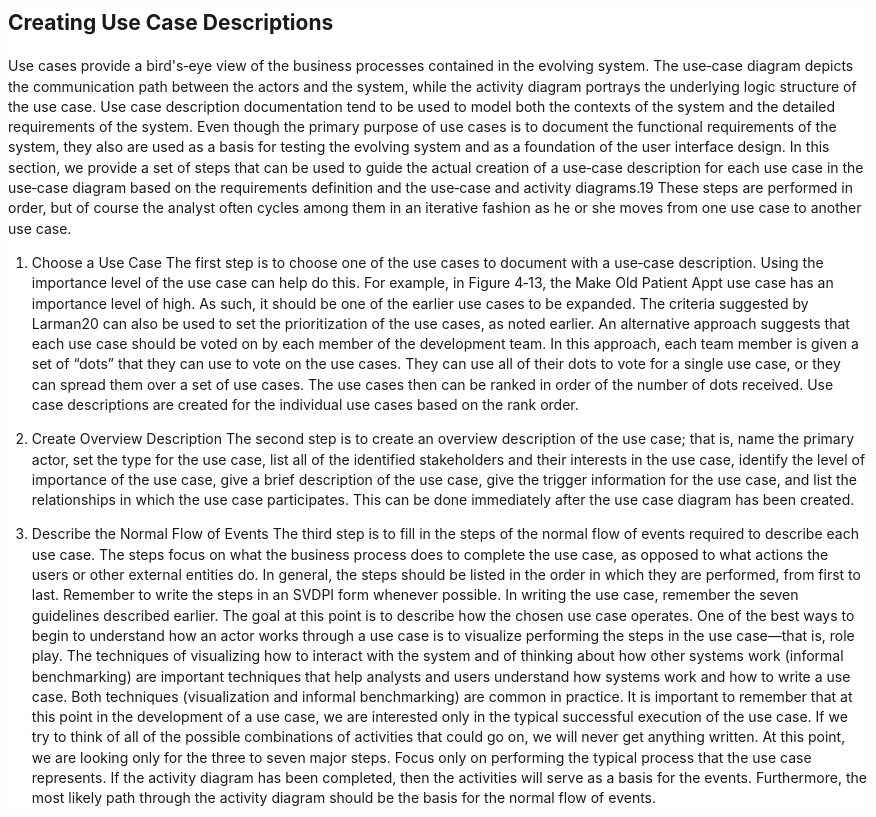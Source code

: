 ## Creating Use Case Descriptions

Use cases provide a bird's‐eye view of the business processes contained in the evolving system. The use‐case diagram depicts the communication path between the actors and the system, while the activity diagram portrays the underlying logic structure of the use case. Use case description documentation tend to be used to model both the contexts of the system and the detailed requirements of the system. Even though the primary purpose of use cases is to document the functional requirements of the system, they also are used as a basis for testing the evolving system and as a foundation of the user interface design. In this section, we provide a set of steps that can be used to guide the actual creation of a use‐case description for each use case in the use‐case diagram based on the requirements definition and the use‐case and activity diagrams.19 These steps are performed in order, but of course the analyst often cycles among them in an iterative fashion as he or she moves from one use case to another use case.

1. Choose a Use Case
The first step is to choose one of the use cases to document with a use‐case description. Using the importance level of the use case can help do this. For example, in Figure 4‐13, the Make Old Patient Appt use case has an importance level of high. As such, it should be one of the earlier use cases to be expanded. The criteria suggested by Larman20 can also be used to set the prioritization of the use cases, as noted earlier. An alternative approach suggests that each use case should be voted on by each member of the development team. In this approach, each team member is given a set of “dots” that they can use to vote on the use cases. They can use all of their dots to vote for a single use case, or they can spread them over a set of use cases. The use cases then can be ranked in order of the number of dots received. Use case descriptions are created for the individual use cases based on the rank order.

2. Create Overview Description
The second step is to create an overview description of the use case; that is, name the primary actor, set the type for the use case, list all of the identified stakeholders and their interests in the use case, identify the level of importance of the use case, give a brief description of the use case, give the trigger information for the use case, and list the relationships in which the use case participates. This can be done immediately after the use case diagram has been created.

3. Describe the Normal Flow of Events
The third step is to fill in the steps of the normal flow of events required to describe each use case. The steps focus on what the business process does to complete the use case, as opposed to what actions the users or other external entities do. In general, the steps should be listed in the order in which they are performed, from first to last. Remember to write the steps in an SVDPI form whenever possible. In writing the use case, remember the seven guidelines described earlier. The goal at this point is to describe how the chosen use case operates. One of the best ways to begin to understand how an actor works through a use case is to visualize performing the steps in the use case—that is, role play. The techniques of visualizing how to interact with the system and of thinking about how other systems work (informal benchmarking) are important techniques that help analysts and users understand how systems work and how to write a use case. Both techniques (visualization and informal benchmarking) are common in practice. It is important to remember that at this point in the development of a use case, we are interested only in the typical successful execution of the use case. If we try to think of all of the possible combinations of activities that could go on, we will never get anything written. At this point, we are looking only for the three to seven major steps. Focus only on performing the typical process that the use case represents. If the activity diagram has been completed, then the activities will serve as a basis for the events. Furthermore, the most likely path through the activity diagram should be the basis for the normal flow of events.
